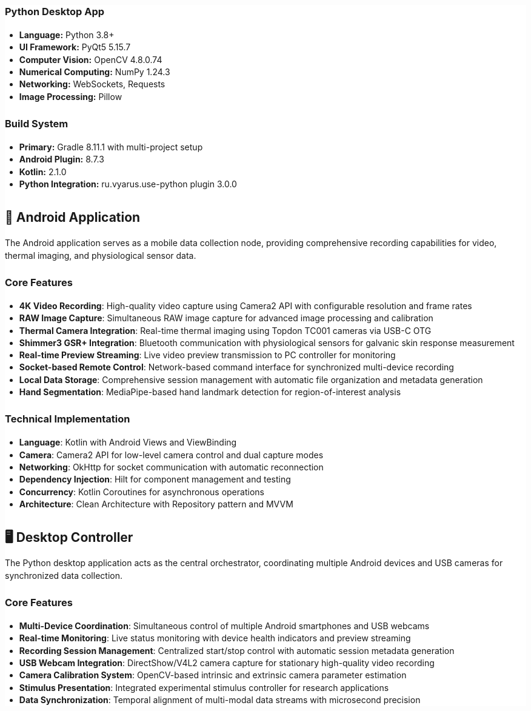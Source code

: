 ### Python Desktop App
- **Language:** Python 3.8+
- **UI Framework:** PyQt5 5.15.7
- **Computer Vision:** OpenCV 4.8.0.74
- **Numerical Computing:** NumPy 1.24.3
- **Networking:** WebSockets, Requests
- **Image Processing:** Pillow

### Build System
- **Primary:** Gradle 8.11.1 with multi-project setup
- **Android Plugin:** 8.7.3
- **Kotlin:** 2.1.0
- **Python Integration:** ru.vyarus.use-python plugin 3.0.0

## 📱 Android Application

The Android application serves as a mobile data collection node, providing comprehensive recording capabilities for video, thermal imaging, and physiological sensor data.

### Core Features
- **4K Video Recording**: High-quality video capture using Camera2 API with configurable resolution and frame rates
- **RAW Image Capture**: Simultaneous RAW image capture for advanced image processing and calibration
- **Thermal Camera Integration**: Real-time thermal imaging using Topdon TC001 cameras via USB-C OTG
- **Shimmer3 GSR+ Integration**: Bluetooth communication with physiological sensors for galvanic skin response measurement
- **Real-time Preview Streaming**: Live video preview transmission to PC controller for monitoring
- **Socket-based Remote Control**: Network-based command interface for synchronized multi-device recording
- **Local Data Storage**: Comprehensive session management with automatic file organization and metadata generation
- **Hand Segmentation**: MediaPipe-based hand landmark detection for region-of-interest analysis

### Technical Implementation
- **Language**: Kotlin with Android Views and ViewBinding
- **Camera**: Camera2 API for low-level camera control and dual capture modes
- **Networking**: OkHttp for socket communication with automatic reconnection
- **Dependency Injection**: Hilt for component management and testing
- **Concurrency**: Kotlin Coroutines for asynchronous operations
- **Architecture**: Clean Architecture with Repository pattern and MVVM

## 🖥️ Desktop Controller

The Python desktop application acts as the central orchestrator, coordinating multiple Android devices and USB cameras for synchronized data collection.

### Core Features
- **Multi-Device Coordination**: Simultaneous control of multiple Android smartphones and USB webcams
- **Real-time Monitoring**: Live status monitoring with device health indicators and preview streaming
- **Recording Session Management**: Centralized start/stop control with automatic session metadata generation
- **USB Webcam Integration**: DirectShow/V4L2 camera capture for stationary high-quality video recording
- **Camera Calibration System**: OpenCV-based intrinsic and extrinsic camera parameter estimation
- **Stimulus Presentation**: Integrated experimental stimulus controller for research applications
- **Data Synchronization**: Temporal alignment of multi-modal data streams with microsecond precision